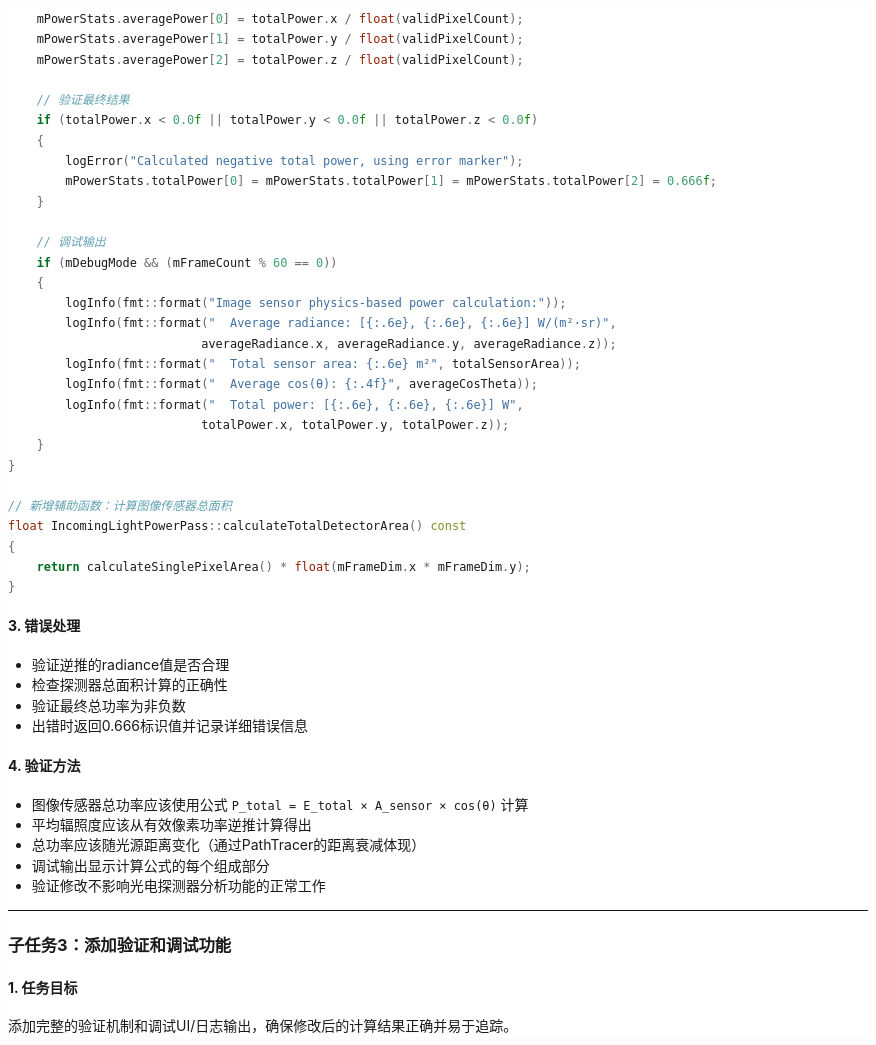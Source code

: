 ```cpp
    mPowerStats.averagePower[0] = totalPower.x / float(validPixelCount);
    mPowerStats.averagePower[1] = totalPower.y / float(validPixelCount);
    mPowerStats.averagePower[2] = totalPower.z / float(validPixelCount);

    // 验证最终结果
    if (totalPower.x < 0.0f || totalPower.y < 0.0f || totalPower.z < 0.0f)
    {
        logError("Calculated negative total power, using error marker");
        mPowerStats.totalPower[0] = mPowerStats.totalPower[1] = mPowerStats.totalPower[2] = 0.666f;
    }

    // 调试输出
    if (mDebugMode && (mFrameCount % 60 == 0))
    {
        logInfo(fmt::format("Image sensor physics-based power calculation:"));
        logInfo(fmt::format("  Average radiance: [{:.6e}, {:.6e}, {:.6e}] W/(m²·sr)",
                           averageRadiance.x, averageRadiance.y, averageRadiance.z));
        logInfo(fmt::format("  Total sensor area: {:.6e} m²", totalSensorArea));
        logInfo(fmt::format("  Average cos(θ): {:.4f}", averageCosTheta));
        logInfo(fmt::format("  Total power: [{:.6e}, {:.6e}, {:.6e}] W",
                           totalPower.x, totalPower.y, totalPower.z));
    }
}

// 新增辅助函数：计算图像传感器总面积
float IncomingLightPowerPass::calculateTotalDetectorArea() const
{
    return calculateSinglePixelArea() * float(mFrameDim.x * mFrameDim.y);
}
```

#### 3. 错误处理
-   验证逆推的radiance值是否合理
-   检查探测器总面积计算的正确性
-   验证最终总功率为非负数
-   出错时返回0.666标识值并记录详细错误信息

#### 4. 验证方法
-   图像传感器总功率应该使用公式 `P_total = E_total × A_sensor × cos(θ)` 计算
-   平均辐照度应该从有效像素功率逆推计算得出
-   总功率应该随光源距离变化（通过PathTracer的距离衰减体现）
-   调试输出显示计算公式的每个组成部分
-   验证修改不影响光电探测器分析功能的正常工作

---

### 子任务3：添加验证和调试功能

#### 1. 任务目标
添加完整的验证机制和调试UI/日志输出，确保修改后的计算结果正确并易于追踪。

